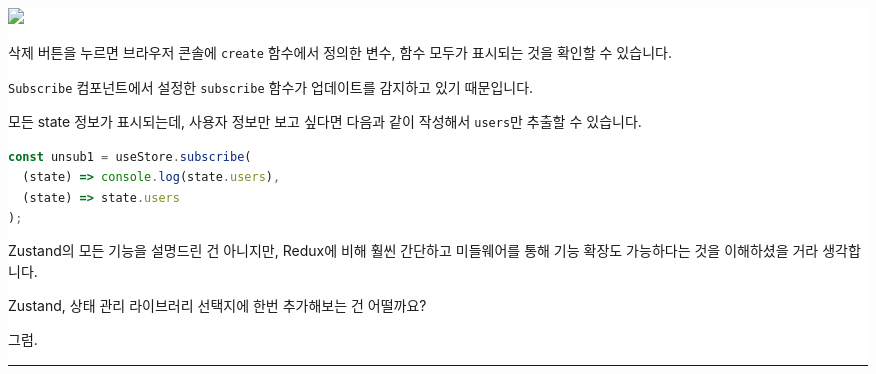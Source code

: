 ![](https://blogger.googleusercontent.com/img/a/AVvXsEjEcpeQrFZT0RNz2LruiRu7HLQn7tBUVWaZ3HBvWGs3dCgE0D0YB5k2UFPHpZrSC_sQMxLFRhmstxSlxS4TcD7xfneAqIuvzvvOiYyczq0qhorBT9J20emb319YkLtHIycJBmx_W5wuHICsLAQ5dfx8el_aI495d1AImhLacsDQxaDNq3_qGOkZYAGj7Ik)

삭제 버튼을 누르면 브라우저 콘솔에 `create` 함수에서 정의한 변수, 함수 모두가 표시되는 것을 확인할 수 있습니다.

`Subscribe` 컴포넌트에서 설정한 `subscribe` 함수가 업데이트를 감지하고 있기 때문입니다.

모든 state 정보가 표시되는데, 사용자 정보만 보고 싶다면 다음과 같이 작성해서 `users`만 추출할 수 있습니다.

```javascript
const unsub1 = useStore.subscribe(
  (state) => console.log(state.users),
  (state) => state.users
);
```

Zustand의 모든 기능을 설명드린 건 아니지만, Redux에 비해  훨씬 간단하고 미들웨어를 통해 기능 확장도 가능하다는 것을 이해하셨을 거라 생각합니다.

Zustand, 상태 관리 라이브러리 선택지에 한번 추가해보는 건 어떨까요?

그럼.

---

